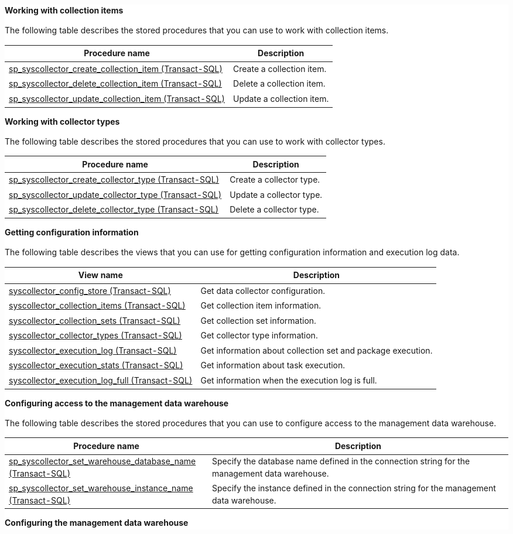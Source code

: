  **Working with collection items**  
  
 The following table describes the stored procedures that you can use to work with collection items.  
  
|Procedure name|Description|  
|--------------------|-----------------|  
|[sp_syscollector_create_collection_item &#40;Transact-SQL&#41;](../Topic/sp_syscollector_create_collection_item%20\(Transact-SQL\).md)|Create a collection item.|  
|[sp_syscollector_delete_collection_item &#40;Transact-SQL&#41;](../Topic/sp_syscollector_delete_collection_item%20\(Transact-SQL\).md)|Delete a collection item.|  
|[sp_syscollector_update_collection_item &#40;Transact-SQL&#41;](../Topic/sp_syscollector_update_collection_item%20\(Transact-SQL\).md)|Update a collection item.|  
  
 **Working with collector types**  
  
 The following table describes the stored procedures that you can use to work with collector types.  
  
|Procedure name|Description|  
|--------------------|-----------------|  
|[sp_syscollector_create_collector_type &#40;Transact-SQL&#41;](../Topic/sp_syscollector_create_collector_type%20\(Transact-SQL\).md)|Create a collector type.|  
|[sp_syscollector_update_collector_type &#40;Transact-SQL&#41;](../Topic/sp_syscollector_update_collector_type%20\(Transact-SQL\).md)|Update a collector type.|  
|[sp_syscollector_delete_collector_type &#40;Transact-SQL&#41;](../Topic/sp_syscollector_delete_collector_type%20\(Transact-SQL\).md)|Delete a collector type.|  
  
 **Getting configuration information**  
  
 The following table describes the views that you can use for getting configuration information and execution log data.  
  
|View name|Description|  
|---------------|-----------------|  
|[syscollector_config_store &#40;Transact-SQL&#41;](../Topic/syscollector_config_store%20\(Transact-SQL\).md)|Get data collector configuration.|  
|[syscollector_collection_items &#40;Transact-SQL&#41;](../Topic/syscollector_collection_items%20\(Transact-SQL\).md)|Get collection item information.|  
|[syscollector_collection_sets &#40;Transact-SQL&#41;](../Topic/syscollector_collection_sets%20\(Transact-SQL\).md)|Get collection set information.|  
|[syscollector_collector_types &#40;Transact-SQL&#41;](../Topic/syscollector_collector_types%20\(Transact-SQL\).md)|Get collector type information.|  
|[syscollector_execution_log &#40;Transact-SQL&#41;](../Topic/syscollector_execution_log%20\(Transact-SQL\).md)|Get information about collection set and package execution.|  
|[syscollector_execution_stats &#40;Transact-SQL&#41;](../Topic/syscollector_execution_stats%20\(Transact-SQL\).md)|Get information about task execution.|  
|[syscollector_execution_log_full &#40;Transact-SQL&#41;](../Topic/syscollector_execution_log_full%20\(Transact-SQL\).md)|Get information when the execution log is full.|  
  
 **Configuring access to the management data warehouse**  
  
 The following table describes the stored procedures that you can use to configure access to the management data warehouse.  
  
|Procedure name|Description|  
|--------------------|-----------------|  
|[sp_syscollector_set_warehouse_database_name &#40;Transact-SQL&#41;](../Topic/sp_syscollector_set_warehouse_database_name%20\(Transact-SQL\).md)|Specify the database name defined in the connection string for the management data warehouse.|  
|[sp_syscollector_set_warehouse_instance_name &#40;Transact-SQL&#41;](../Topic/sp_syscollector_set_warehouse_instance_name%20\(Transact-SQL\).md)|Specify the instance defined in the connection string for the management data warehouse.|  
  
 **Configuring the management data warehouse**  
  